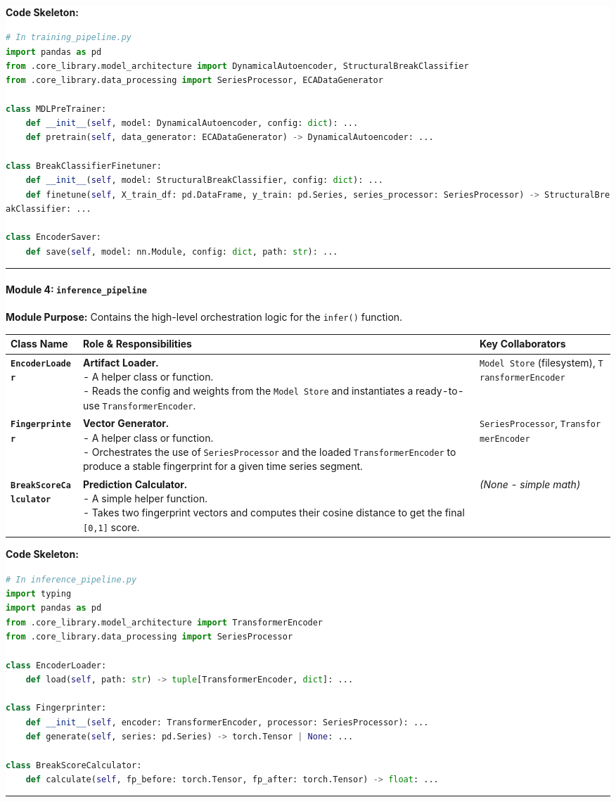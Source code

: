 **Code Skeleton:**
```python
# In training_pipeline.py
import pandas as pd
from .core_library.model_architecture import DynamicalAutoencoder, StructuralBreakClassifier
from .core_library.data_processing import SeriesProcessor, ECADataGenerator

class MDLPreTrainer:
    def __init__(self, model: DynamicalAutoencoder, config: dict): ...
    def pretrain(self, data_generator: ECADataGenerator) -> DynamicalAutoencoder: ...

class BreakClassifierFinetuner:
    def __init__(self, model: StructuralBreakClassifier, config: dict): ...
    def finetune(self, X_train_df: pd.DataFrame, y_train: pd.Series, series_processor: SeriesProcessor) -> StructuralBreakClassifier: ...

class EncoderSaver:
    def save(self, model: nn.Module, config: dict, path: str): ...
```
---

#### **Module 4: `inference_pipeline`**

**Module Purpose:** Contains the high-level orchestration logic for the `infer()` function.

| Class Name | Role & Responsibilities | Key Collaborators |
| :--- | :--- | :--- |
| **`EncoderLoader`** | **Artifact Loader.**<br>- A helper class or function.<br>- Reads the config and weights from the `Model Store` and instantiates a ready-to-use `TransformerEncoder`. | `Model Store` (filesystem), `TransformerEncoder` |
| **`Fingerprinter`** | **Vector Generator.**<br>- A helper class or function.<br>- Orchestrates the use of `SeriesProcessor` and the loaded `TransformerEncoder` to produce a stable fingerprint for a given time series segment. | `SeriesProcessor`, `TransformerEncoder` |
| **`BreakScoreCalculator`** | **Prediction Calculator.**<br>- A simple helper function.<br>- Takes two fingerprint vectors and computes their cosine distance to get the final `[0,1]` score. | *(None - simple math)* |

**Code Skeleton:**
```python
# In inference_pipeline.py
import typing
import pandas as pd
from .core_library.model_architecture import TransformerEncoder
from .core_library.data_processing import SeriesProcessor

class EncoderLoader:
    def load(self, path: str) -> tuple[TransformerEncoder, dict]: ...

class Fingerprinter:
    def __init__(self, encoder: TransformerEncoder, processor: SeriesProcessor): ...
    def generate(self, series: pd.Series) -> torch.Tensor | None: ...

class BreakScoreCalculator:
    def calculate(self, fp_before: torch.Tensor, fp_after: torch.Tensor) -> float: ...
```
---
